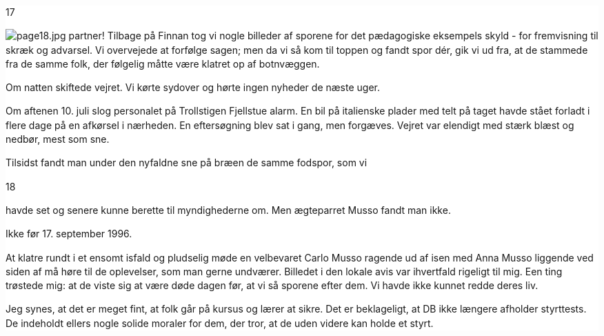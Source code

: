 17




![page18.jpg](/1996/DB-1996-6/page18.jpg)
partner! Tilbage på Finnan tog vi nogle
billeder af sporene for det pædagogiske
eksempels skyld - for fremvisning til
skræk og advarsel. Vi overvejede at
forfølge sagen; men da vi så kom til
toppen og fandt spor dér, gik vi ud fra, at
de stammede fra de samme folk, der
følgelig måtte være klatret op af
botnvæggen.

Om natten skiftede vejret. Vi kørte
sydover og hørte ingen nyheder de næste
uger.

Om aftenen 10. juli slog personalet på
Trollstigen Fjellstue alarm. En bil på
italienske plader med telt på taget havde
stået forladt i flere dage på en afkørsel i
nærheden. En eftersøgning blev sat i
gang, men forgæves. Vejret var elendigt
med stærk blæst og nedbør, mest som
sne.

Tilsidst fandt man under den nyfaldne sne
på bræen de samme fodspor, som vi

18

havde set og senere kunne berette til
myndighederne om. Men ægteparret
Musso fandt man ikke.

Ikke før 17. september 1996.

At klatre rundt i et ensomt isfald og
pludselig møde en velbevaret Carlo
Musso ragende ud af isen med Anna
Musso liggende ved siden af må høre til
de oplevelser, som man gerne undværer.
Billedet i den lokale avis var ihvertfald
rigeligt til mig. Een ting trøstede mig: at
de viste sig at være døde dagen før, at vi
så sporene efter dem. Vi havde ikke
kunnet redde deres liv.

Jeg synes, at det er meget fint, at folk går
på kursus og lærer at sikre. Det er
beklageligt, at DB ikke længere afholder
styrttests. De indeholdt ellers nogle solide
moraler for dem, der tror, at de uden
videre kan holde et styrt.
